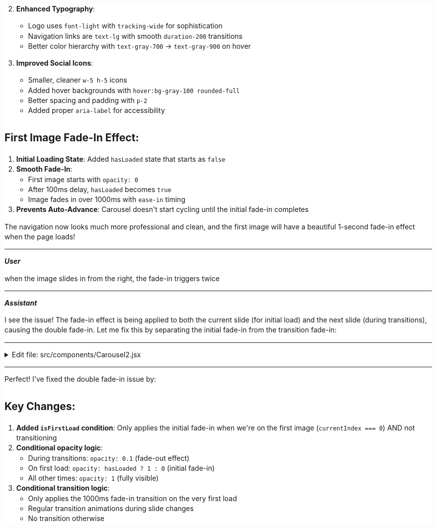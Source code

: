 2. **Enhanced Typography**:
   - Logo uses `font-light` with `tracking-wide` for sophistication
   - Navigation links are `text-lg` with smooth `duration-200` transitions
   - Better color hierarchy with `text-gray-700` → `text-gray-900` on hover

3. **Improved Social Icons**:
   - Smaller, cleaner `w-5 h-5` icons
   - Added hover backgrounds with `hover:bg-gray-100 rounded-full`
   - Better spacing and padding with `p-2`
   - Added proper `aria-label` for accessibility

## First Image Fade-In Effect:
1. **Initial Loading State**: Added `hasLoaded` state that starts as `false`
2. **Smooth Fade-In**: 
   - First image starts with `opacity: 0`
   - After 100ms delay, `hasLoaded` becomes `true`
   - Image fades in over 1000ms with `ease-in` timing
3. **Prevents Auto-Advance**: Carousel doesn't start cycling until the initial fade-in completes

The navigation now looks much more professional and clean, and the first image will have a beautiful 1-second fade-in effect when the page loads!

---

_**User**_

when the image slides in from the right, the fade-in triggers twice

---

_**Assistant**_

I see the issue! The fade-in effect is being applied to both the current slide (for initial load) and the next slide (during transitions), causing the double fade-in. Let me fix this by separating the initial fade-in from the transition fade-in:

---

<details><summary>Edit file: src/components/Carousel2.jsx</summary></details>

---

Perfect! I've fixed the double fade-in issue by:

## Key Changes:
1. **Added `isFirstLoad` condition**: Only applies the initial fade-in when we're on the first image (`currentIndex === 0`) AND not transitioning
2. **Conditional opacity logic**: 
   - During transitions: `opacity: 0.1` (fade-out effect)
   - On first load: `opacity: hasLoaded ? 1 : 0` (initial fade-in)
   - All other times: `opacity: 1` (fully visible)
3. **Conditional transition logic**:
   - Only applies the 1000ms fade-in transition on the very first load
   - Regular transition animations during slide changes
   - No transition otherwise
